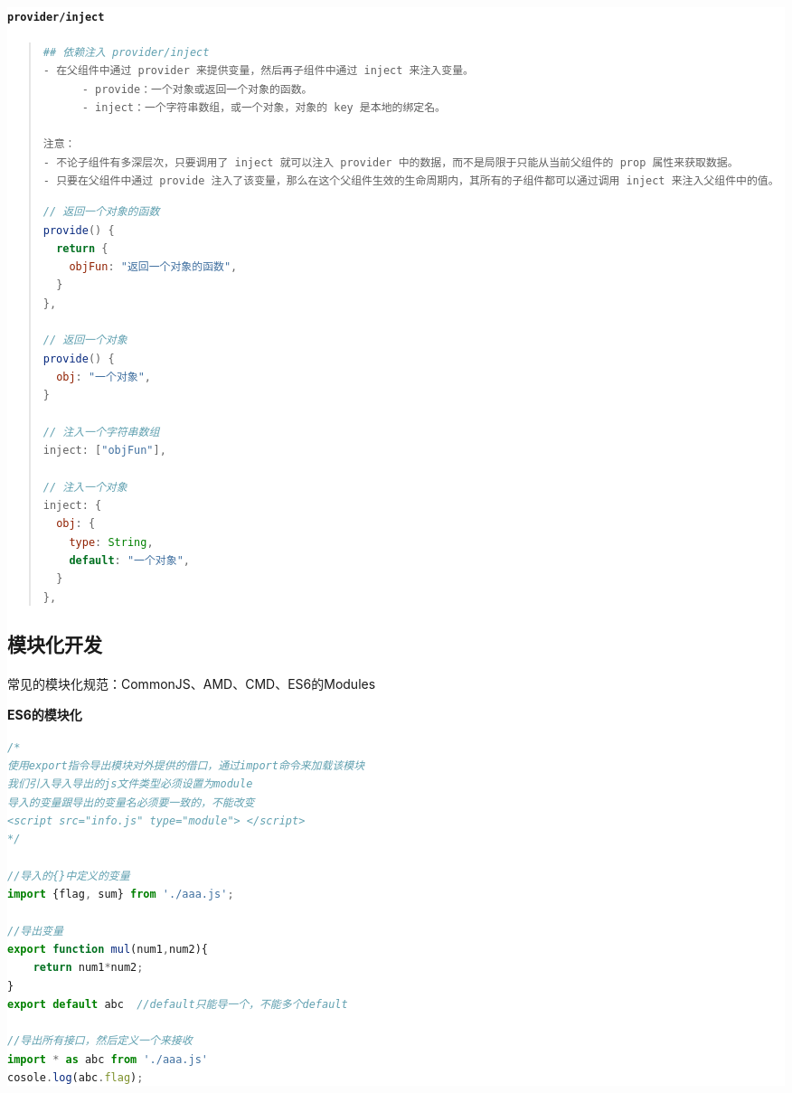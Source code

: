 #### `provider/inject`

> ```bash
> ## 依赖注入 provider/inject
> - 在父组件中通过 provider 来提供变量，然后再子组件中通过 inject 来注入变量。
> 		- provide：一个对象或返回一个对象的函数。
> 		- inject：一个字符串数组，或一个对象，对象的 key 是本地的绑定名。
> 		
> 注意：
> - 不论子组件有多深层次，只要调用了 inject 就可以注入 provider 中的数据，而不是局限于只能从当前父组件的 prop 属性来获取数据。
> - 只要在父组件中通过 provide 注入了该变量，那么在这个父组件生效的生命周期内，其所有的子组件都可以通过调用 inject 来注入父组件中的值。
> ```
>
> ```js
> // 返回一个对象的函数
> provide() {
>   return {
>     objFun: "返回一个对象的函数",
>   }
> },
> 
> // 返回一个对象
> provide() {
>   obj: "一个对象",
> }
> 
> // 注入一个字符串数组
> inject: ["objFun"],
> 
> // 注入一个对象
> inject: {
>   obj: {
>     type: String,
>     default: "一个对象",
>   }
> },
> ```

## 模块化开发

常见的模块化规范：CommonJS、AMD、CMD、ES6的Modules

**ES6的模块化**

```js
/*
使用export指令导出模块对外提供的借口，通过import命令来加载该模块
我们引入导入导出的js文件类型必须设置为module
导入的变量跟导出的变量名必须要一致的，不能改变
<script src="info.js" type="module"> </script>
*/

//导入的{}中定义的变量
import {flag, sum} from './aaa.js';

//导出变量
export function mul(num1,num2){
    return num1*num2;
}
export default abc	//default只能导一个，不能多个default

//导出所有接口，然后定义一个来接收
import * as abc from './aaa.js'
cosole.log(abc.flag);
```
